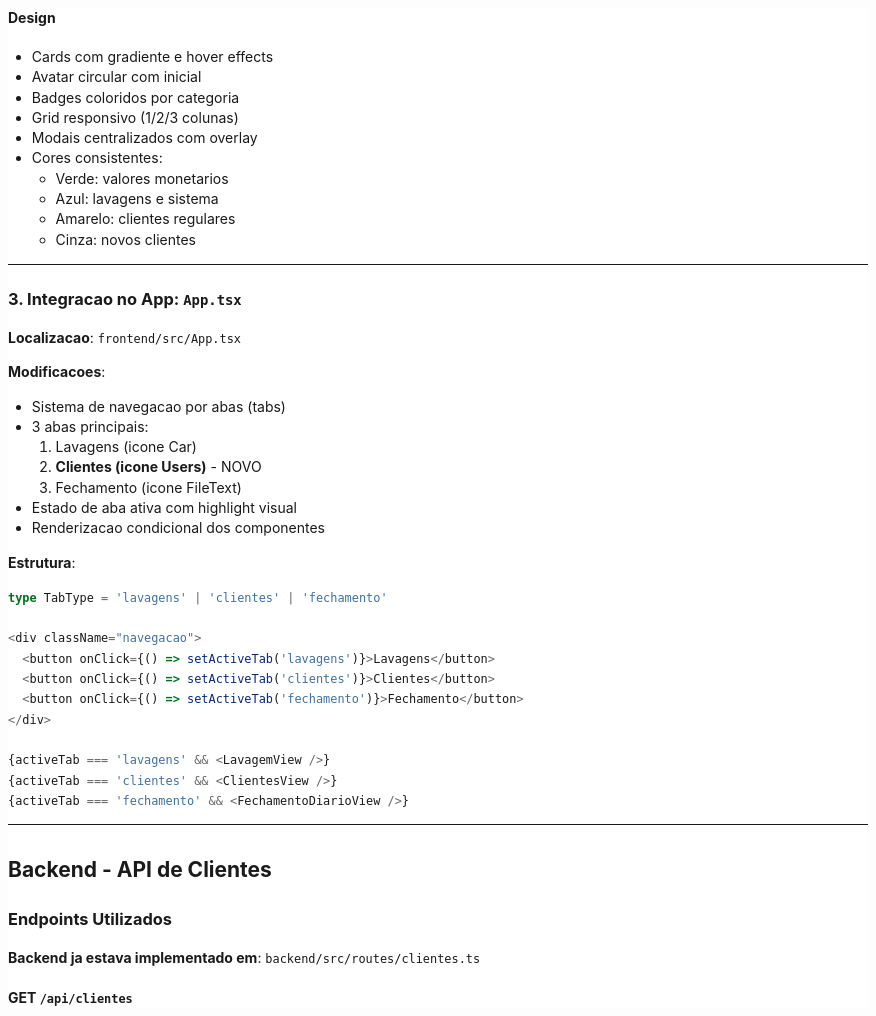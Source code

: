 #### Design

- Cards com gradiente e hover effects
- Avatar circular com inicial
- Badges coloridos por categoria
- Grid responsivo (1/2/3 colunas)
- Modais centralizados com overlay
- Cores consistentes:
  - Verde: valores monetarios
  - Azul: lavagens e sistema
  - Amarelo: clientes regulares
  - Cinza: novos clientes

---

### 3. Integracao no App: `App.tsx`

**Localizacao**: `frontend/src/App.tsx`

**Modificacoes**:

- Sistema de navegacao por abas (tabs)
- 3 abas principais:
  1. Lavagens (icone Car)
  2. **Clientes (icone Users)** - NOVO
  3. Fechamento (icone FileText)
- Estado de aba ativa com highlight visual
- Renderizacao condicional dos componentes

**Estrutura**:

```typescript
type TabType = 'lavagens' | 'clientes' | 'fechamento'

<div className="navegacao">
  <button onClick={() => setActiveTab('lavagens')}>Lavagens</button>
  <button onClick={() => setActiveTab('clientes')}>Clientes</button>
  <button onClick={() => setActiveTab('fechamento')}>Fechamento</button>
</div>

{activeTab === 'lavagens' && <LavagemView />}
{activeTab === 'clientes' && <ClientesView />}
{activeTab === 'fechamento' && <FechamentoDiarioView />}
```

---

## Backend - API de Clientes

### Endpoints Utilizados

**Backend ja estava implementado em**: `backend/src/routes/clientes.ts`

#### GET `/api/clientes`
